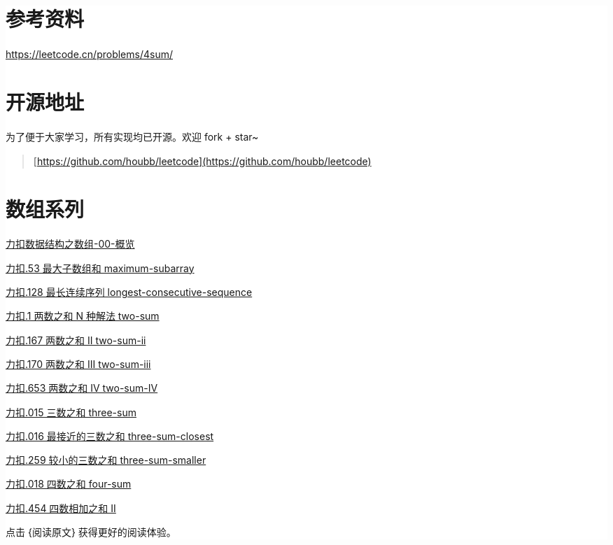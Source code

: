 # 参考资料

https://leetcode.cn/problems/4sum/

# 开源地址

为了便于大家学习，所有实现均已开源。欢迎 fork + star~

> [https://github.com/houbb/leetcode](https://github.com/houbb/leetcode)

# 数组系列

[力扣数据结构之数组-00-概览](https://houbb.github.io/2020/06/08/algorithm-000-leetcode-data-struct-001-array-00-overview)

[力扣.53 最大子数组和 maximum-subarray](https://houbb.github.io/2020/06/08/algorithm-000-leetcode-data-struct-001-array-01-51-maximum-subarray)

[力扣.128 最长连续序列 longest-consecutive-sequence](https://houbb.github.io/2020/06/08/algorithm-000-leetcode-data-struct-001-array-02-128-longest-consecutive-sequence)

[力扣.1 两数之和 N 种解法 two-sum](https://houbb.github.io/2020/06/08/algorithm-000-leetcode-data-struct-001-array-03-001-two-sum)

[力扣.167 两数之和 II two-sum-ii](https://houbb.github.io/2020/06/08/algorithm-000-leetcode-data-struct-001-array-03-001-two-sum-ii)

[力扣.170 两数之和 III two-sum-iii](https://houbb.github.io/2020/06/08/algorithm-000-leetcode-data-struct-001-array-03-001-two-sum-iii)

[力扣.653 两数之和 IV two-sum-IV](https://houbb.github.io/2020/06/08/algorithm-000-leetcode-data-struct-001-array-03-001-two-sum-iv)

[力扣.015 三数之和 three-sum](https://houbb.github.io/2020/06/08/algorithm-000-leetcode-data-struct-001-array-04-015-three-sum)

[力扣.016 最接近的三数之和 three-sum-closest](https://houbb.github.io/2020/06/08/algorithm-000-leetcode-data-struct-001-array-04-016-three-sum-closest)

[力扣.259 较小的三数之和 three-sum-smaller](https://houbb.github.io/2020/06/08/algorithm-000-leetcode-data-struct-001-array-04-259-three-sum-smaller)

[力扣.018 四数之和 four-sum](https://houbb.github.io/2020/06/08/algorithm-000-leetcode-data-struct-001-array-05-018-four-num)

[力扣.454 四数相加之和 II](https://houbb.github.io/2020/06/08/algorithm-000-leetcode-data-struct-001-array-05-454-four-num-ii)

点击 {阅读原文} 获得更好的阅读体验。

